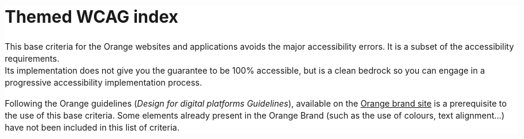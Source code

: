 # Themed WCAG index

<script>$(document).ready(function () {
    setBreadcrumb([{"label":"Themed WCAG index"}]);
    addSubMenu([
        {
            "label":"Design", "url":"", "expanded":false, "itemsQuery":"#incontournables-concepteurs h2", "className": "menuitem-conception",
            "onExpand": function () {
                $("#incontournables-concepteurs-tab").tab("show");
            }
        },
        {
            "label":"Development", "url":"", "expanded":false, "itemsQuery":"#incontournables-developpeurs h2", "className": "menuitem-development",
            "onExpand": function () {
                $("#incontournables-developpeurs-tab").tab("show");
            }
        },
        {
            "label":"Tests", "url":"", "expanded":false, "itemsQuery":"#incontournables-testeurs section h2", "className": "menuitem-test",
            "onExpand": function () {
                $("#incontournables-testeurs-tab").tab("show");
            }
        }
	]);
    $("#incontournables-concepteurs-tab").on("click", function() {
        expandCollapse($("#left-navigation .menuitem-conception"));
    })
    $("#incontournables-developpeurs-tab").on("click", function() {
        expandCollapse($("#left-navigation .menuitem-development"));
    })
	$("#incontournables-testeurs-tab").on("click", function() {
        expandCollapse($("#left-navigation .menuitem-test"));
    })
    if (window.location.hash == "#dev") {
        $("#incontournables-developpeurs-tab").trigger("click");
    }
});</script>

<span data-menuitem="incontournables"></span>

This base criteria for the Orange websites and applications avoids the major accessibility errors. It is a subset of the accessibility requirements.   
Its implementation does not give you the guarantee to be 100% accessible, but is a clean bedrock so you can engage in a progressive accessibility implementation process.

Following the Orange guidelines (<cite>Design for digital platforms Guidelines</cite>), available on the [Orange brand site](http://design.orange.com/) is a prerequisite to the use of this base criteria. 
Some elements already present in the Orange Brand (such as the use of colours, text alignment...) have not been included in this list of criteria.
